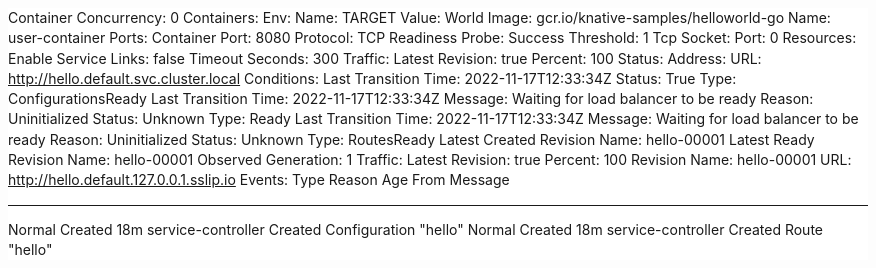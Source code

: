 Container Concurrency:  0
Containers:
Env:
Name:   TARGET
Value:  World
Image:    gcr.io/knative-samples/helloworld-go
Name:     user-container
Ports:
Container Port:  8080
Protocol:        TCP
Readiness Probe:
Success Threshold:  1
Tcp Socket:
Port:  0
Resources:
Enable Service Links:  false
Timeout Seconds:       300
Traffic:
Latest Revision:  true
Percent:          100
Status:
Address:
URL:  http://hello.default.svc.cluster.local
Conditions:
Last Transition Time:        2022-11-17T12:33:34Z
Status:                      True
Type:                        ConfigurationsReady
Last Transition Time:        2022-11-17T12:33:34Z
Message:                     Waiting for load balancer to be ready
Reason:                      Uninitialized
Status:                      Unknown
Type:                        Ready
Last Transition Time:        2022-11-17T12:33:34Z
Message:                     Waiting for load balancer to be ready
Reason:                      Uninitialized
Status:                      Unknown
Type:                        RoutesReady
Latest Created Revision Name:  hello-00001
Latest Ready Revision Name:    hello-00001
Observed Generation:           1
Traffic:
Latest Revision:  true
Percent:          100
Revision Name:    hello-00001
URL:                http://hello.default.127.0.0.1.sslip.io
Events:
Type    Reason   Age   From                Message
  ----    ------   ----  ----                -------
Normal  Created  18m   service-controller  Created Configuration "hello"
Normal  Created  18m   service-controller  Created Route "hello"
